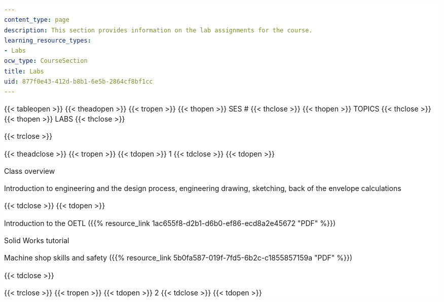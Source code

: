 ```yaml
---
content_type: page
description: This section provides information on the lab assignments for the course.
learning_resource_types:
- Labs
ocw_type: CourseSection
title: Labs
uid: 877f0e43-412d-b8b1-6e5b-2864cf8bf1cc
---
```


{{< tableopen >}}
{{< theadopen >}}
{{< tropen >}}
{{< thopen >}}
SES #
{{< thclose >}}
{{< thopen >}}
TOPICS
{{< thclose >}}
{{< thopen >}}
LABS
{{< thclose >}}

{{< trclose >}}

{{< theadclose >}}
{{< tropen >}}
{{< tdopen >}}
1
{{< tdclose >}}
{{< tdopen >}}


Class overview

Introduction to engineering and the design process, engineering drawing, sketching, back of the envelope calculations


{{< tdclose >}}
{{< tdopen >}}


Introduction to the OETL ({{% resource_link 1ac655f8-d2b1-d6b0-ef86-ecd8a2e45672 "PDF" %}})

Solid Works tutorial

Machine shop skills and safety ({{% resource_link 5b0fa587-019f-7fd5-6b2c-c1855857159a "PDF" %}})


{{< tdclose >}}

{{< trclose >}}
{{< tropen >}}
{{< tdopen >}}
2
{{< tdclose >}}
{{< tdopen >}}
